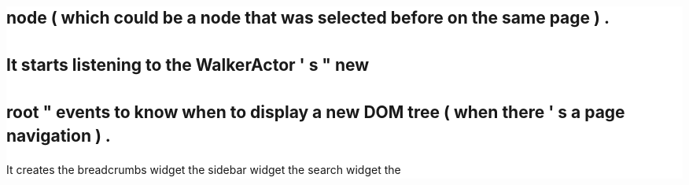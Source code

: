 node
(
which
could
be
a
node
that
was
selected
before
on
the
same
page
)
.
-
It
starts
listening
to
the
WalkerActor
'
s
"
new
-
root
"
events
to
know
when
to
display
a
new
DOM
tree
(
when
there
'
s
a
page
navigation
)
.
-
It
creates
the
breadcrumbs
widget
the
sidebar
widget
the
search
widget
the